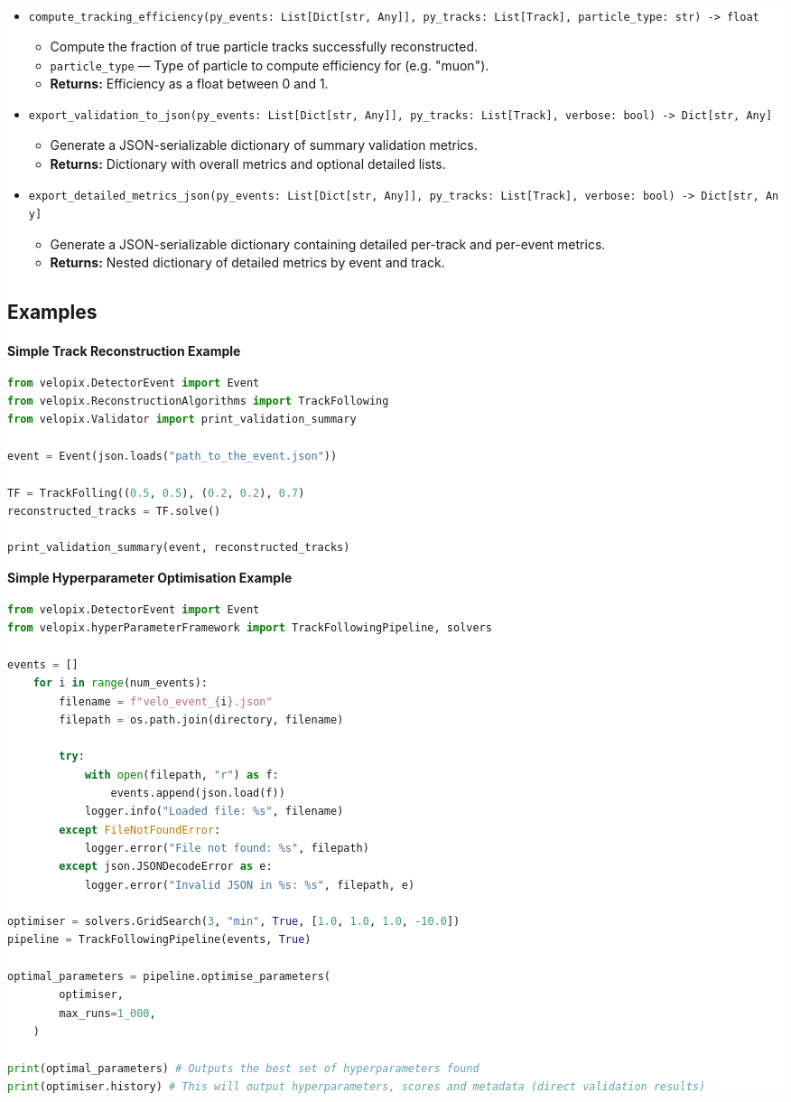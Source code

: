 * `compute_tracking_efficiency(py_events: List[Dict[str, Any]], py_tracks: List[Track], particle_type: str) -> float`

  * Compute the fraction of true particle tracks successfully reconstructed.
  * `particle_type` — Type of particle to compute efficiency for (e.g. "muon").
  * **Returns:** Efficiency as a float between 0 and 1.

* `export_validation_to_json(py_events: List[Dict[str, Any]], py_tracks: List[Track], verbose: bool) -> Dict[str, Any]`

  * Generate a JSON-serializable dictionary of summary validation metrics.
  * **Returns:** Dictionary with overall metrics and optional detailed lists.

* `export_detailed_metrics_json(py_events: List[Dict[str, Any]], py_tracks: List[Track], verbose: bool) -> Dict[str, Any]`

  * Generate a JSON-serializable dictionary containing detailed per-track and per-event metrics.
  * **Returns:** Nested dictionary of detailed metrics by event and track.

## Examples

**Simple Track Reconstruction Example**
```python
from velopix.DetectorEvent import Event
from velopix.ReconstructionAlgorithms import TrackFollowing
from velopix.Validator import print_validation_summary

event = Event(json.loads("path_to_the_event.json"))

TF = TrackFolling((0.5, 0.5), (0.2, 0.2), 0.7)
reconstructed_tracks = TF.solve()

print_validation_summary(event, reconstructed_tracks)
```

**Simple Hyperparameter Optimisation Example**
```python
from velopix.DetectorEvent import Event
from velopix.hyperParameterFramework import TrackFollowingPipeline, solvers

events = []
    for i in range(num_events):
        filename = f"velo_event_{i}.json"
        filepath = os.path.join(directory, filename)

        try:
            with open(filepath, "r") as f:
                events.append(json.load(f))
            logger.info("Loaded file: %s", filename)
        except FileNotFoundError:
            logger.error("File not found: %s", filepath)
        except json.JSONDecodeError as e:
            logger.error("Invalid JSON in %s: %s", filepath, e)

optimiser = solvers.GridSearch(3, "min", True, [1.0, 1.0, 1.0, -10.0])
pipeline = TrackFollowingPipeline(events, True)

optimal_parameters = pipeline.optimise_parameters(
        optimiser,
        max_runs=1_000,
    )

print(optimal_parameters) # Outputs the best set of hyperparameters found
print(optimiser.history) # This will output hyperparameters, scores and metadata (direct validation results)
```
